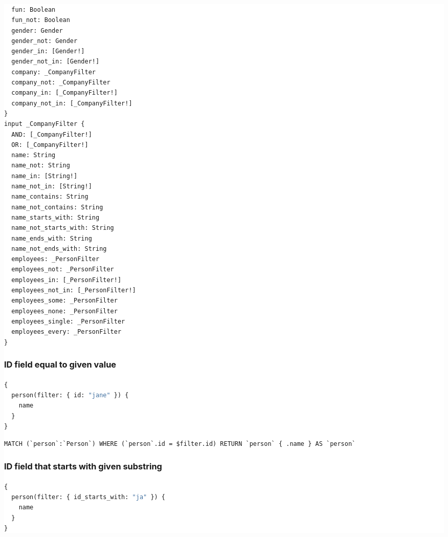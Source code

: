 ```schema
  fun: Boolean
  fun_not: Boolean
  gender: Gender
  gender_not: Gender
  gender_in: [Gender!]
  gender_not_in: [Gender!]
  company: _CompanyFilter
  company_not: _CompanyFilter
  company_in: [_CompanyFilter!]
  company_not_in: [_CompanyFilter!]
}
input _CompanyFilter {
  AND: [_CompanyFilter!]
  OR: [_CompanyFilter!]
  name: String
  name_not: String
  name_in: [String!]
  name_not_in: [String!]
  name_contains: String
  name_not_contains: String
  name_starts_with: String
  name_not_starts_with: String
  name_ends_with: String
  name_not_ends_with: String
  employees: _PersonFilter
  employees_not: _PersonFilter
  employees_in: [_PersonFilter!]
  employees_not_in: [_PersonFilter!]
  employees_some: _PersonFilter
  employees_none: _PersonFilter
  employees_single: _PersonFilter
  employees_every: _PersonFilter
}
```

### ID field equal to given value

```graphql
{
  person(filter: { id: "jane" }) {
    name
  }
}
```

```cypher
MATCH (`person`:`Person`) WHERE (`person`.id = $filter.id) RETURN `person` { .name } AS `person`
```

### ID field that starts with given substring

```graphql
{
  person(filter: { id_starts_with: "ja" }) {
    name
  }
}
```
